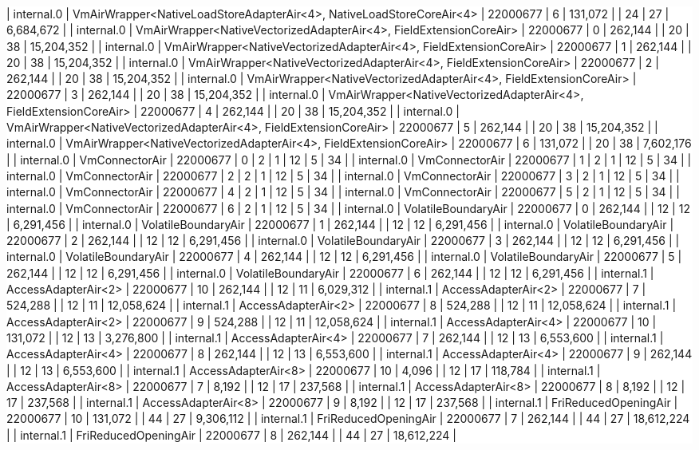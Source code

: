 | internal.0 | VmAirWrapper<NativeLoadStoreAdapterAir<4>, NativeLoadStoreCoreAir<4> | 22000677 | 6 | 131,072 |  | 24 | 27 | 6,684,672 | 
| internal.0 | VmAirWrapper<NativeVectorizedAdapterAir<4>, FieldExtensionCoreAir> | 22000677 | 0 | 262,144 |  | 20 | 38 | 15,204,352 | 
| internal.0 | VmAirWrapper<NativeVectorizedAdapterAir<4>, FieldExtensionCoreAir> | 22000677 | 1 | 262,144 |  | 20 | 38 | 15,204,352 | 
| internal.0 | VmAirWrapper<NativeVectorizedAdapterAir<4>, FieldExtensionCoreAir> | 22000677 | 2 | 262,144 |  | 20 | 38 | 15,204,352 | 
| internal.0 | VmAirWrapper<NativeVectorizedAdapterAir<4>, FieldExtensionCoreAir> | 22000677 | 3 | 262,144 |  | 20 | 38 | 15,204,352 | 
| internal.0 | VmAirWrapper<NativeVectorizedAdapterAir<4>, FieldExtensionCoreAir> | 22000677 | 4 | 262,144 |  | 20 | 38 | 15,204,352 | 
| internal.0 | VmAirWrapper<NativeVectorizedAdapterAir<4>, FieldExtensionCoreAir> | 22000677 | 5 | 262,144 |  | 20 | 38 | 15,204,352 | 
| internal.0 | VmAirWrapper<NativeVectorizedAdapterAir<4>, FieldExtensionCoreAir> | 22000677 | 6 | 131,072 |  | 20 | 38 | 7,602,176 | 
| internal.0 | VmConnectorAir | 22000677 | 0 | 2 | 1 | 12 | 5 | 34 | 
| internal.0 | VmConnectorAir | 22000677 | 1 | 2 | 1 | 12 | 5 | 34 | 
| internal.0 | VmConnectorAir | 22000677 | 2 | 2 | 1 | 12 | 5 | 34 | 
| internal.0 | VmConnectorAir | 22000677 | 3 | 2 | 1 | 12 | 5 | 34 | 
| internal.0 | VmConnectorAir | 22000677 | 4 | 2 | 1 | 12 | 5 | 34 | 
| internal.0 | VmConnectorAir | 22000677 | 5 | 2 | 1 | 12 | 5 | 34 | 
| internal.0 | VmConnectorAir | 22000677 | 6 | 2 | 1 | 12 | 5 | 34 | 
| internal.0 | VolatileBoundaryAir | 22000677 | 0 | 262,144 |  | 12 | 12 | 6,291,456 | 
| internal.0 | VolatileBoundaryAir | 22000677 | 1 | 262,144 |  | 12 | 12 | 6,291,456 | 
| internal.0 | VolatileBoundaryAir | 22000677 | 2 | 262,144 |  | 12 | 12 | 6,291,456 | 
| internal.0 | VolatileBoundaryAir | 22000677 | 3 | 262,144 |  | 12 | 12 | 6,291,456 | 
| internal.0 | VolatileBoundaryAir | 22000677 | 4 | 262,144 |  | 12 | 12 | 6,291,456 | 
| internal.0 | VolatileBoundaryAir | 22000677 | 5 | 262,144 |  | 12 | 12 | 6,291,456 | 
| internal.0 | VolatileBoundaryAir | 22000677 | 6 | 262,144 |  | 12 | 12 | 6,291,456 | 
| internal.1 | AccessAdapterAir<2> | 22000677 | 10 | 262,144 |  | 12 | 11 | 6,029,312 | 
| internal.1 | AccessAdapterAir<2> | 22000677 | 7 | 524,288 |  | 12 | 11 | 12,058,624 | 
| internal.1 | AccessAdapterAir<2> | 22000677 | 8 | 524,288 |  | 12 | 11 | 12,058,624 | 
| internal.1 | AccessAdapterAir<2> | 22000677 | 9 | 524,288 |  | 12 | 11 | 12,058,624 | 
| internal.1 | AccessAdapterAir<4> | 22000677 | 10 | 131,072 |  | 12 | 13 | 3,276,800 | 
| internal.1 | AccessAdapterAir<4> | 22000677 | 7 | 262,144 |  | 12 | 13 | 6,553,600 | 
| internal.1 | AccessAdapterAir<4> | 22000677 | 8 | 262,144 |  | 12 | 13 | 6,553,600 | 
| internal.1 | AccessAdapterAir<4> | 22000677 | 9 | 262,144 |  | 12 | 13 | 6,553,600 | 
| internal.1 | AccessAdapterAir<8> | 22000677 | 10 | 4,096 |  | 12 | 17 | 118,784 | 
| internal.1 | AccessAdapterAir<8> | 22000677 | 7 | 8,192 |  | 12 | 17 | 237,568 | 
| internal.1 | AccessAdapterAir<8> | 22000677 | 8 | 8,192 |  | 12 | 17 | 237,568 | 
| internal.1 | AccessAdapterAir<8> | 22000677 | 9 | 8,192 |  | 12 | 17 | 237,568 | 
| internal.1 | FriReducedOpeningAir | 22000677 | 10 | 131,072 |  | 44 | 27 | 9,306,112 | 
| internal.1 | FriReducedOpeningAir | 22000677 | 7 | 262,144 |  | 44 | 27 | 18,612,224 | 
| internal.1 | FriReducedOpeningAir | 22000677 | 8 | 262,144 |  | 44 | 27 | 18,612,224 | 